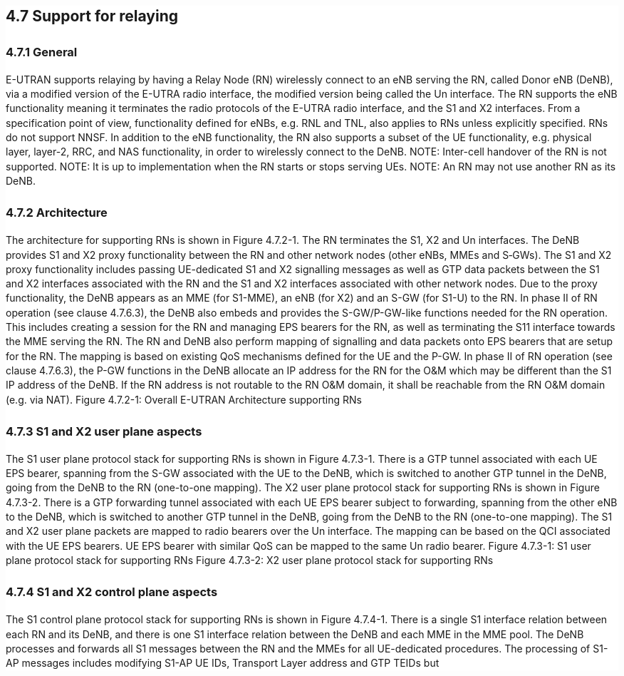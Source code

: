 ## 4.7 Support for relaying
### 4.7.1 General
E-UTRAN supports relaying by having a Relay Node (RN) wirelessly connect to an
eNB serving the RN, called Donor eNB (DeNB), via a modified version of the
E-UTRA radio interface, the modified version being called the Un interface.
The RN supports the eNB functionality meaning it terminates the radio
protocols of the E-UTRA radio interface, and the S1 and X2 interfaces. From a
specification point of view, functionality defined for eNBs, e.g. RNL and TNL,
also applies to RNs unless explicitly specified. RNs do not support NNSF.
In addition to the eNB functionality, the RN also supports a subset of the UE
functionality, e.g. physical layer, layer-2, RRC, and NAS functionality, in
order to wirelessly connect to the DeNB.
NOTE: Inter-cell handover of the RN is not supported.
NOTE: It is up to implementation when the RN starts or stops serving UEs.
NOTE: An RN may not use another RN as its DeNB.
### 4.7.2 Architecture
The architecture for supporting RNs is shown in Figure 4.7.2-1. The RN
terminates the S1, X2 and Un interfaces. The DeNB provides S1 and X2 proxy
functionality between the RN and other network nodes (other eNBs, MMEs and
S‑GWs). The S1 and X2 proxy functionality includes passing UE-dedicated S1 and
X2 signalling messages as well as GTP data packets between the S1 and X2
interfaces associated with the RN and the S1 and X2 interfaces associated with
other network nodes. Due to the proxy functionality, the DeNB appears as an
MME (for S1-MME), an eNB (for X2) and an S-GW (for S1-U) to the RN.
In phase II of RN operation (see clause 4.7.6.3), the DeNB also embeds and
provides the S-GW/P-GW-like functions needed for the RN operation. This
includes creating a session for the RN and managing EPS bearers for the RN, as
well as terminating the S11 interface towards the MME serving the RN.
The RN and DeNB also perform mapping of signalling and data packets onto EPS
bearers that are setup for the RN. The mapping is based on existing QoS
mechanisms defined for the UE and the P-GW.
In phase II of RN operation (see clause 4.7.6.3), the P-GW functions in the
DeNB allocate an IP address for the RN for the O&M which may be different than
the S1 IP address of the DeNB.
If the RN address is not routable to the RN O&M domain, it shall be reachable
from the RN O&M domain (e.g. via NAT).
Figure 4.7.2-1: Overall E-UTRAN Architecture supporting RNs
### 4.7.3 S1 and X2 user plane aspects
The S1 user plane protocol stack for supporting RNs is shown in Figure
4.7.3-1. There is a GTP tunnel associated with each UE EPS bearer, spanning
from the S-GW associated with the UE to the DeNB, which is switched to another
GTP tunnel in the DeNB, going from the DeNB to the RN (one-to-one mapping).
The X2 user plane protocol stack for supporting RNs is shown in Figure
4.7.3-2. There is a GTP forwarding tunnel associated with each UE EPS bearer
subject to forwarding, spanning from the other eNB to the DeNB, which is
switched to another GTP tunnel in the DeNB, going from the DeNB to the RN
(one-to-one mapping).
The S1 and X2 user plane packets are mapped to radio bearers over the Un
interface. The mapping can be based on the QCI associated with the UE EPS
bearers. UE EPS bearer with similar QoS can be mapped to the same Un radio
bearer.
Figure 4.7.3-1: S1 user plane protocol stack for supporting RNs
Figure 4.7.3-2: X2 user plane protocol stack for supporting RNs
### 4.7.4 S1 and X2 control plane aspects
The S1 control plane protocol stack for supporting RNs is shown in Figure
4.7.4-1. There is a single S1 interface relation between each RN and its DeNB,
and there is one S1 interface relation between the DeNB and each MME in the
MME pool. The DeNB processes and forwards all S1 messages between the RN and
the MMEs for all UE-dedicated procedures. The processing of S1-AP messages
includes modifying S1-AP UE IDs, Transport Layer address and GTP TEIDs but